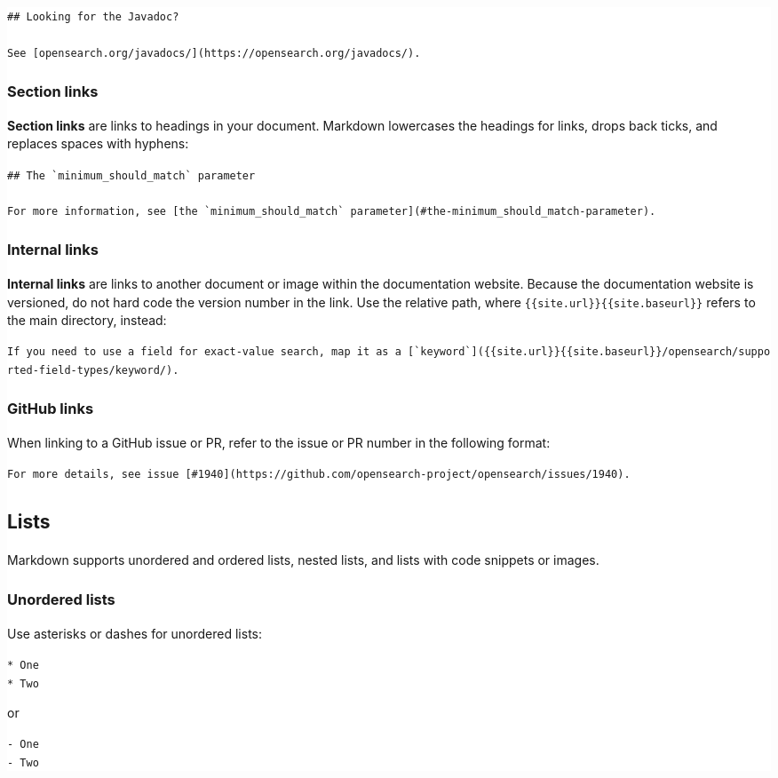 ```
## Looking for the Javadoc?

See [opensearch.org/javadocs/](https://opensearch.org/javadocs/).
```

### Section links

**Section links** are links to headings in your document. Markdown lowercases the headings for links, drops back ticks, and replaces spaces with hyphens:

```
## The `minimum_should_match` parameter

For more information, see [the `minimum_should_match` parameter](#the-minimum_should_match-parameter).
```

### Internal links

**Internal links** are links to another document or image within the documentation website. Because the documentation website is versioned, do not hard code the version number in the link. Use the relative path, where `{{site.url}}{{site.baseurl}}` refers to the main directory, instead:

```
If you need to use a field for exact-value search, map it as a [`keyword`]({{site.url}}{{site.baseurl}}/opensearch/supported-field-types/keyword/).
```

### GitHub links

When linking to a GitHub issue or PR, refer to the issue or PR number in the following format:

```
For more details, see issue [#1940](https://github.com/opensearch-project/opensearch/issues/1940).
```

## Lists

Markdown supports unordered and ordered lists, nested lists, and lists with code snippets or images.

### Unordered lists

Use asterisks or dashes for unordered lists:

```
* One
* Two
```

or

```
- One 
- Two
```
